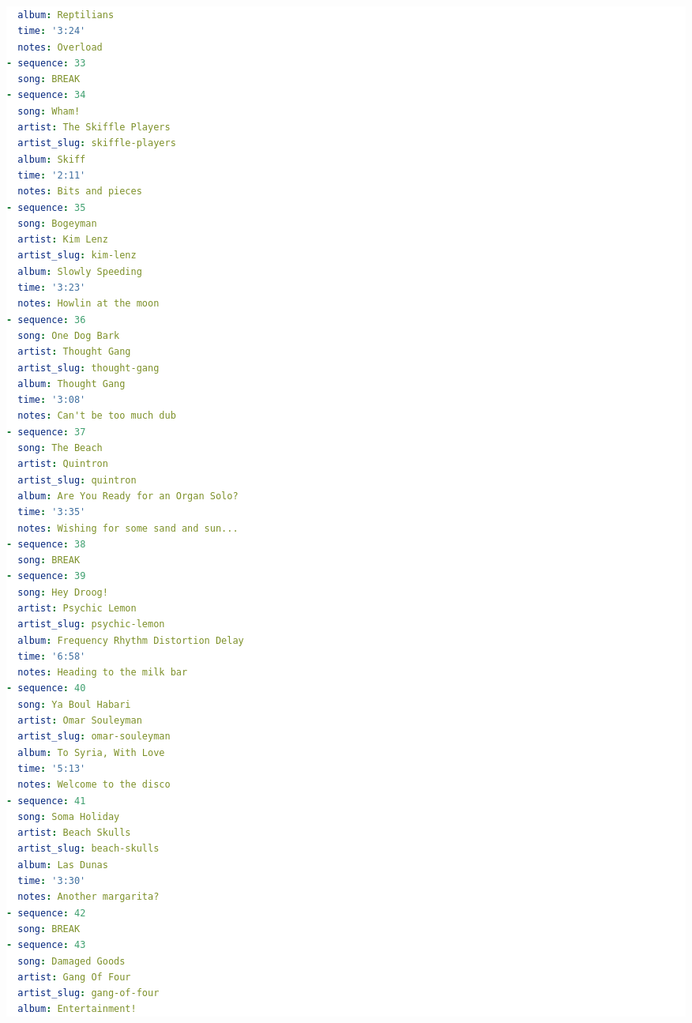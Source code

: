 ```yaml
  album: Reptilians
  time: '3:24'
  notes: Overload
- sequence: 33
  song: BREAK
- sequence: 34
  song: Wham!
  artist: The Skiffle Players
  artist_slug: skiffle-players
  album: Skiff
  time: '2:11'
  notes: Bits and pieces
- sequence: 35
  song: Bogeyman
  artist: Kim Lenz
  artist_slug: kim-lenz
  album: Slowly Speeding
  time: '3:23'
  notes: Howlin at the moon
- sequence: 36
  song: One Dog Bark
  artist: Thought Gang
  artist_slug: thought-gang
  album: Thought Gang
  time: '3:08'
  notes: Can't be too much dub
- sequence: 37
  song: The Beach
  artist: Quintron
  artist_slug: quintron
  album: Are You Ready for an Organ Solo?
  time: '3:35'
  notes: Wishing for some sand and sun...
- sequence: 38
  song: BREAK
- sequence: 39
  song: Hey Droog!
  artist: Psychic Lemon
  artist_slug: psychic-lemon
  album: Frequency Rhythm Distortion Delay
  time: '6:58'
  notes: Heading to the milk bar
- sequence: 40
  song: Ya Boul Habari
  artist: Omar Souleyman
  artist_slug: omar-souleyman
  album: To Syria, With Love
  time: '5:13'
  notes: Welcome to the disco
- sequence: 41
  song: Soma Holiday
  artist: Beach Skulls
  artist_slug: beach-skulls
  album: Las Dunas
  time: '3:30'
  notes: Another margarita?
- sequence: 42
  song: BREAK
- sequence: 43
  song: Damaged Goods
  artist: Gang Of Four
  artist_slug: gang-of-four
  album: Entertainment!
```